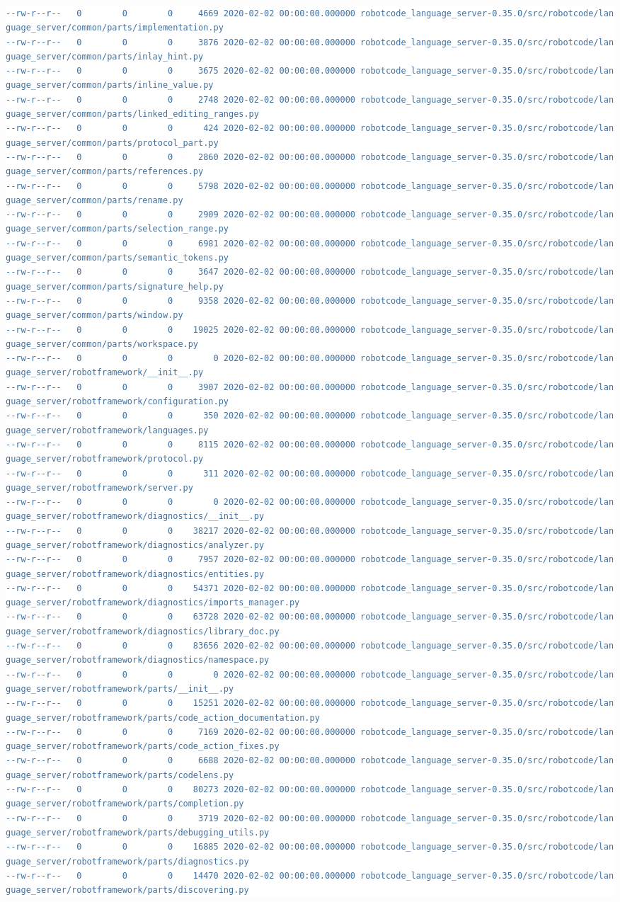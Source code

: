 ```diff
--rw-r--r--   0        0        0     4669 2020-02-02 00:00:00.000000 robotcode_language_server-0.35.0/src/robotcode/language_server/common/parts/implementation.py
--rw-r--r--   0        0        0     3876 2020-02-02 00:00:00.000000 robotcode_language_server-0.35.0/src/robotcode/language_server/common/parts/inlay_hint.py
--rw-r--r--   0        0        0     3675 2020-02-02 00:00:00.000000 robotcode_language_server-0.35.0/src/robotcode/language_server/common/parts/inline_value.py
--rw-r--r--   0        0        0     2748 2020-02-02 00:00:00.000000 robotcode_language_server-0.35.0/src/robotcode/language_server/common/parts/linked_editing_ranges.py
--rw-r--r--   0        0        0      424 2020-02-02 00:00:00.000000 robotcode_language_server-0.35.0/src/robotcode/language_server/common/parts/protocol_part.py
--rw-r--r--   0        0        0     2860 2020-02-02 00:00:00.000000 robotcode_language_server-0.35.0/src/robotcode/language_server/common/parts/references.py
--rw-r--r--   0        0        0     5798 2020-02-02 00:00:00.000000 robotcode_language_server-0.35.0/src/robotcode/language_server/common/parts/rename.py
--rw-r--r--   0        0        0     2909 2020-02-02 00:00:00.000000 robotcode_language_server-0.35.0/src/robotcode/language_server/common/parts/selection_range.py
--rw-r--r--   0        0        0     6981 2020-02-02 00:00:00.000000 robotcode_language_server-0.35.0/src/robotcode/language_server/common/parts/semantic_tokens.py
--rw-r--r--   0        0        0     3647 2020-02-02 00:00:00.000000 robotcode_language_server-0.35.0/src/robotcode/language_server/common/parts/signature_help.py
--rw-r--r--   0        0        0     9358 2020-02-02 00:00:00.000000 robotcode_language_server-0.35.0/src/robotcode/language_server/common/parts/window.py
--rw-r--r--   0        0        0    19025 2020-02-02 00:00:00.000000 robotcode_language_server-0.35.0/src/robotcode/language_server/common/parts/workspace.py
--rw-r--r--   0        0        0        0 2020-02-02 00:00:00.000000 robotcode_language_server-0.35.0/src/robotcode/language_server/robotframework/__init__.py
--rw-r--r--   0        0        0     3907 2020-02-02 00:00:00.000000 robotcode_language_server-0.35.0/src/robotcode/language_server/robotframework/configuration.py
--rw-r--r--   0        0        0      350 2020-02-02 00:00:00.000000 robotcode_language_server-0.35.0/src/robotcode/language_server/robotframework/languages.py
--rw-r--r--   0        0        0     8115 2020-02-02 00:00:00.000000 robotcode_language_server-0.35.0/src/robotcode/language_server/robotframework/protocol.py
--rw-r--r--   0        0        0      311 2020-02-02 00:00:00.000000 robotcode_language_server-0.35.0/src/robotcode/language_server/robotframework/server.py
--rw-r--r--   0        0        0        0 2020-02-02 00:00:00.000000 robotcode_language_server-0.35.0/src/robotcode/language_server/robotframework/diagnostics/__init__.py
--rw-r--r--   0        0        0    38217 2020-02-02 00:00:00.000000 robotcode_language_server-0.35.0/src/robotcode/language_server/robotframework/diagnostics/analyzer.py
--rw-r--r--   0        0        0     7957 2020-02-02 00:00:00.000000 robotcode_language_server-0.35.0/src/robotcode/language_server/robotframework/diagnostics/entities.py
--rw-r--r--   0        0        0    54371 2020-02-02 00:00:00.000000 robotcode_language_server-0.35.0/src/robotcode/language_server/robotframework/diagnostics/imports_manager.py
--rw-r--r--   0        0        0    63728 2020-02-02 00:00:00.000000 robotcode_language_server-0.35.0/src/robotcode/language_server/robotframework/diagnostics/library_doc.py
--rw-r--r--   0        0        0    83656 2020-02-02 00:00:00.000000 robotcode_language_server-0.35.0/src/robotcode/language_server/robotframework/diagnostics/namespace.py
--rw-r--r--   0        0        0        0 2020-02-02 00:00:00.000000 robotcode_language_server-0.35.0/src/robotcode/language_server/robotframework/parts/__init__.py
--rw-r--r--   0        0        0    15251 2020-02-02 00:00:00.000000 robotcode_language_server-0.35.0/src/robotcode/language_server/robotframework/parts/code_action_documentation.py
--rw-r--r--   0        0        0     7169 2020-02-02 00:00:00.000000 robotcode_language_server-0.35.0/src/robotcode/language_server/robotframework/parts/code_action_fixes.py
--rw-r--r--   0        0        0     6688 2020-02-02 00:00:00.000000 robotcode_language_server-0.35.0/src/robotcode/language_server/robotframework/parts/codelens.py
--rw-r--r--   0        0        0    80273 2020-02-02 00:00:00.000000 robotcode_language_server-0.35.0/src/robotcode/language_server/robotframework/parts/completion.py
--rw-r--r--   0        0        0     3719 2020-02-02 00:00:00.000000 robotcode_language_server-0.35.0/src/robotcode/language_server/robotframework/parts/debugging_utils.py
--rw-r--r--   0        0        0    16885 2020-02-02 00:00:00.000000 robotcode_language_server-0.35.0/src/robotcode/language_server/robotframework/parts/diagnostics.py
--rw-r--r--   0        0        0    14470 2020-02-02 00:00:00.000000 robotcode_language_server-0.35.0/src/robotcode/language_server/robotframework/parts/discovering.py
```
